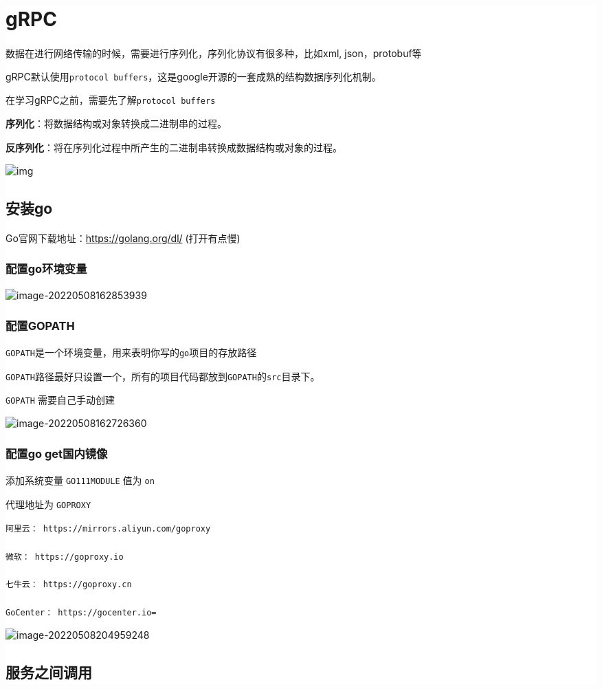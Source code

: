 # gRPC

数据在进行网络传输的时候，需要进行序列化，序列化协议有很多种，比如xml, json，protobuf等

gRPC默认使用`protocol buffers`，这是google开源的一套成熟的结构数据序列化机制。

在学习gRPC之前，需要先了解`protocol buffers`

**序列化**：将数据结构或对象转换成二进制串的过程。

**反序列化**：将在序列化过程中所产生的二进制串转换成数据结构或对象的过程。

![img](https://cdn.jsdelivr.net/gh/Iekrwh/images/md-images/3649f9df-3770-49d4-8390-3f9fef6a2f31.png)

## 安装go

Go官网下载地址：https://golang.org/dl/ (打开有点慢)

### 配置go环境变量

![image-20220508162853939](https://cdn.jsdelivr.net/gh/Iekrwh/images/md-images/image-20220508162853939.png)

### 配置GOPATH

`GOPATH`是一个环境变量，用来表明你写的`go`项目的存放路径

`GOPATH`路径最好只设置一个，所有的项目代码都放到`GOPATH`的`src`目录下。 

`GOPATH` 需要自己手动创建

![image-20220508162726360](https://cdn.jsdelivr.net/gh/Iekrwh/images/md-images/image-20220508162726360.png)

### 配置go get国内镜像

添加系统变量 `GO111MODULE` 值为 `on`

代理地址为 `GOPROXY`

```properties
阿里云： https://mirrors.aliyun.com/goproxy

微软： https://goproxy.io

七牛云： https://goproxy.cn

GoCenter： https://gocenter.io=
```

![image-20220508204959248](https://cdn.jsdelivr.net/gh/Iekrwh/images/md-images/image-20220508204959248.png)



## 服务之间调用
